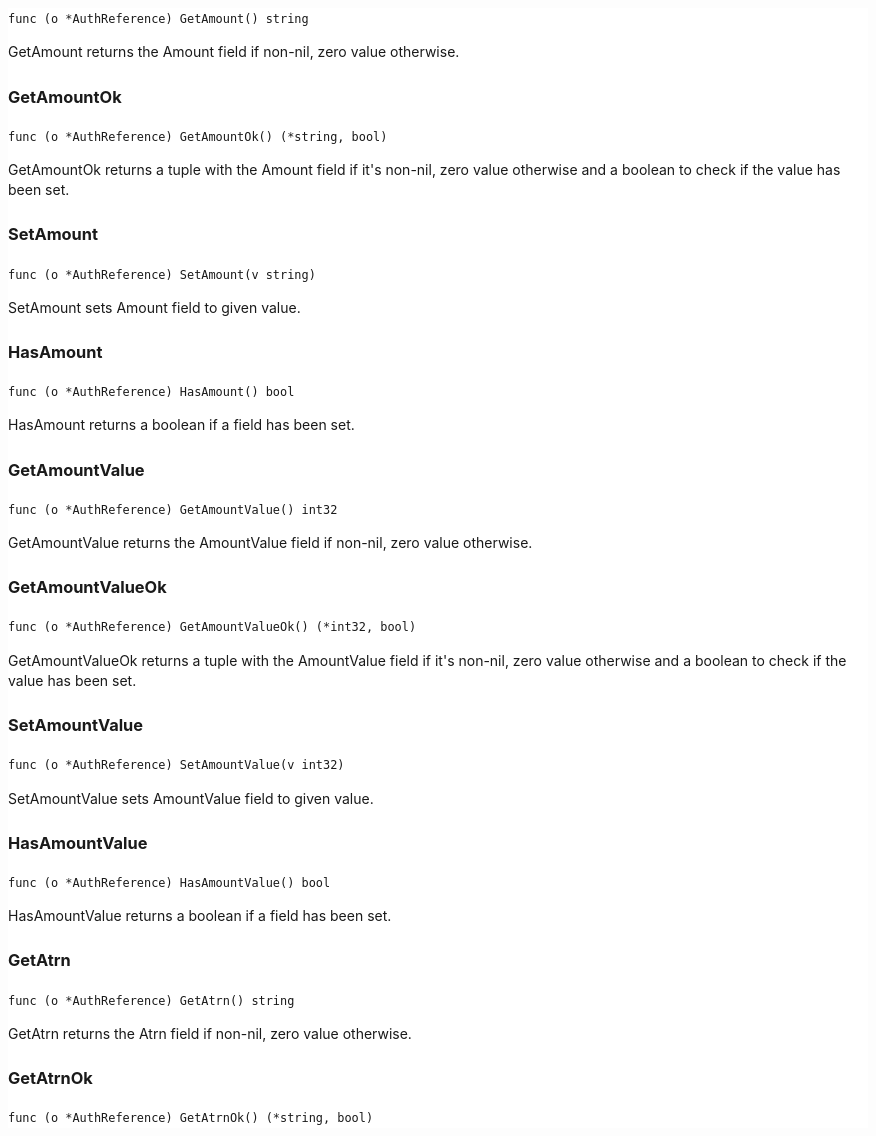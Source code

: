`func (o *AuthReference) GetAmount() string`

GetAmount returns the Amount field if non-nil, zero value otherwise.

### GetAmountOk

`func (o *AuthReference) GetAmountOk() (*string, bool)`

GetAmountOk returns a tuple with the Amount field if it's non-nil, zero value otherwise
and a boolean to check if the value has been set.

### SetAmount

`func (o *AuthReference) SetAmount(v string)`

SetAmount sets Amount field to given value.

### HasAmount

`func (o *AuthReference) HasAmount() bool`

HasAmount returns a boolean if a field has been set.

### GetAmountValue

`func (o *AuthReference) GetAmountValue() int32`

GetAmountValue returns the AmountValue field if non-nil, zero value otherwise.

### GetAmountValueOk

`func (o *AuthReference) GetAmountValueOk() (*int32, bool)`

GetAmountValueOk returns a tuple with the AmountValue field if it's non-nil, zero value otherwise
and a boolean to check if the value has been set.

### SetAmountValue

`func (o *AuthReference) SetAmountValue(v int32)`

SetAmountValue sets AmountValue field to given value.

### HasAmountValue

`func (o *AuthReference) HasAmountValue() bool`

HasAmountValue returns a boolean if a field has been set.

### GetAtrn

`func (o *AuthReference) GetAtrn() string`

GetAtrn returns the Atrn field if non-nil, zero value otherwise.

### GetAtrnOk

`func (o *AuthReference) GetAtrnOk() (*string, bool)`
